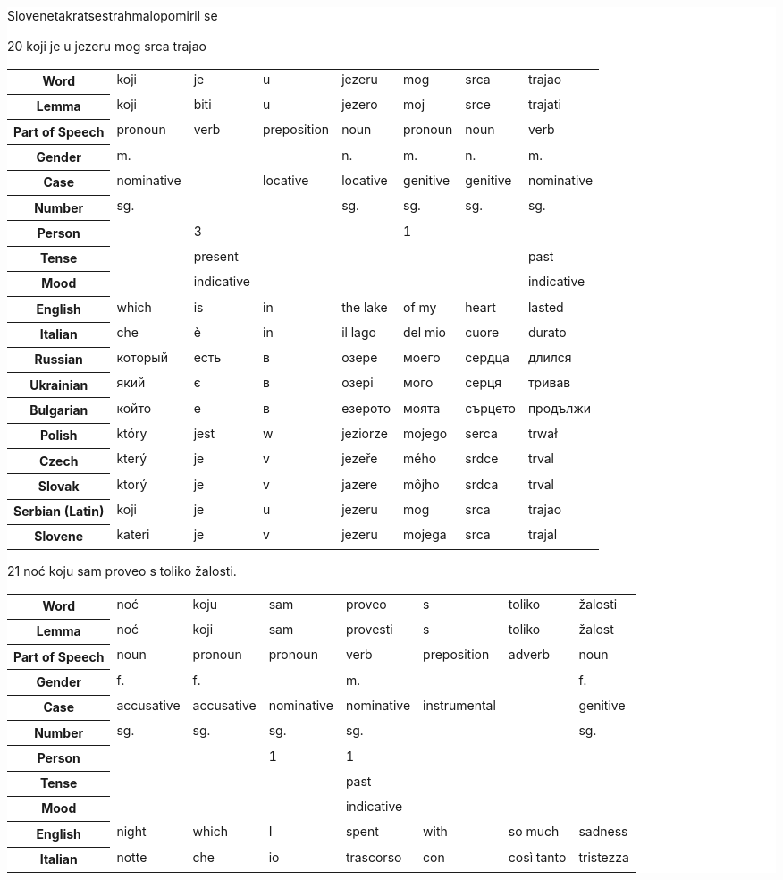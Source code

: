 <tr><th>Slovene</th><td>takrat</td><td>se</td><td>strah</td><td>malo</td><td>pomiril se</td></tr>
</table>

20 koji je u jezeru mog srca trajao

<table>
<tr><th>Word</th><td>koji</td><td>je</td><td>u</td><td>jezeru</td><td>mog</td><td>srca</td><td>trajao</td></tr>
<tr><th>Lemma</th><td>koji</td><td>biti</td><td>u</td><td>jezero</td><td>moj</td><td>srce</td><td>trajati</td></tr>
<tr><th>Part of Speech</th><td>pronoun</td><td>verb</td><td>preposition</td><td>noun</td><td>pronoun</td><td>noun</td><td>verb</td></tr>
<tr><th>Gender</th><td>m.</td><td></td><td></td><td>n.</td><td>m.</td><td>n.</td><td>m.</td></tr>
<tr><th>Case</th><td>nominative</td><td></td><td>locative</td><td>locative</td><td>genitive</td><td>genitive</td><td>nominative</td></tr>
<tr><th>Number</th><td>sg.</td><td></td><td></td><td>sg.</td><td>sg.</td><td>sg.</td><td>sg.</td></tr>
<tr><th>Person</th><td></td><td>3</td><td></td><td></td><td>1</td><td></td><td></td></tr>
<tr><th>Tense</th><td></td><td>present</td><td></td><td></td><td></td><td></td><td>past</td></tr>
<tr><th>Mood</th><td></td><td>indicative</td><td></td><td></td><td></td><td></td><td>indicative</td></tr>
<tr><th>English</th><td>which</td><td>is</td><td>in</td><td>the lake</td><td>of my</td><td>heart</td><td>lasted</td></tr>
<tr><th>Italian</th><td>che</td><td>è</td><td>in</td><td>il lago</td><td>del mio</td><td>cuore</td><td>durato</td></tr>
<tr><th>Russian</th><td>который</td><td>есть</td><td>в</td><td>озере</td><td>моего</td><td>сердца</td><td>длился</td></tr>
<tr><th>Ukrainian</th><td>який</td><td>є</td><td>в</td><td>озері</td><td>мого</td><td>серця</td><td>тривав</td></tr>
<tr><th>Bulgarian</th><td>който</td><td>е</td><td>в</td><td>езерото</td><td>моята</td><td>сърцето</td><td>продължи</td></tr>
<tr><th>Polish</th><td>który</td><td>jest</td><td>w</td><td>jeziorze</td><td>mojego</td><td>serca</td><td>trwał</td></tr>
<tr><th>Czech</th><td>který</td><td>je</td><td>v</td><td>jezeře</td><td>mého</td><td>srdce</td><td>trval</td></tr>
<tr><th>Slovak</th><td>ktorý</td><td>je</td><td>v</td><td>jazere</td><td>môjho</td><td>srdca</td><td>trval</td></tr>
<tr><th>Serbian (Latin)</th><td>koji</td><td>je</td><td>u</td><td>jezeru</td><td>mog</td><td>srca</td><td>trajao</td></tr>
<tr><th>Slovene</th><td>kateri</td><td>je</td><td>v</td><td>jezeru</td><td>mojega</td><td>srca</td><td>trajal</td></tr>
</table>

21 noć koju sam proveo s toliko žalosti.

<table>
<tr><th>Word</th><td>noć</td><td>koju</td><td>sam</td><td>proveo</td><td>s</td><td>toliko</td><td>žalosti</td></tr>
<tr><th>Lemma</th><td>noć</td><td>koji</td><td>sam</td><td>provesti</td><td>s</td><td>toliko</td><td>žalost</td></tr>
<tr><th>Part of Speech</th><td>noun</td><td>pronoun</td><td>pronoun</td><td>verb</td><td>preposition</td><td>adverb</td><td>noun</td></tr>
<tr><th>Gender</th><td>f.</td><td>f.</td><td></td><td>m.</td><td></td><td></td><td>f.</td></tr>
<tr><th>Case</th><td>accusative</td><td>accusative</td><td>nominative</td><td>nominative</td><td>instrumental</td><td></td><td>genitive</td></tr>
<tr><th>Number</th><td>sg.</td><td>sg.</td><td>sg.</td><td>sg.</td><td></td><td></td><td>sg.</td></tr>
<tr><th>Person</th><td></td><td></td><td>1</td><td>1</td><td></td><td></td><td></td></tr>
<tr><th>Tense</th><td></td><td></td><td></td><td>past</td><td></td><td></td><td></td></tr>
<tr><th>Mood</th><td></td><td></td><td></td><td>indicative</td><td></td><td></td><td></td></tr>
<tr><th>English</th><td>night</td><td>which</td><td>I</td><td>spent</td><td>with</td><td>so much</td><td>sadness</td></tr>
<tr><th>Italian</th><td>notte</td><td>che</td><td>io</td><td>trascorso</td><td>con</td><td>così tanto</td><td>tristezza</td></tr>